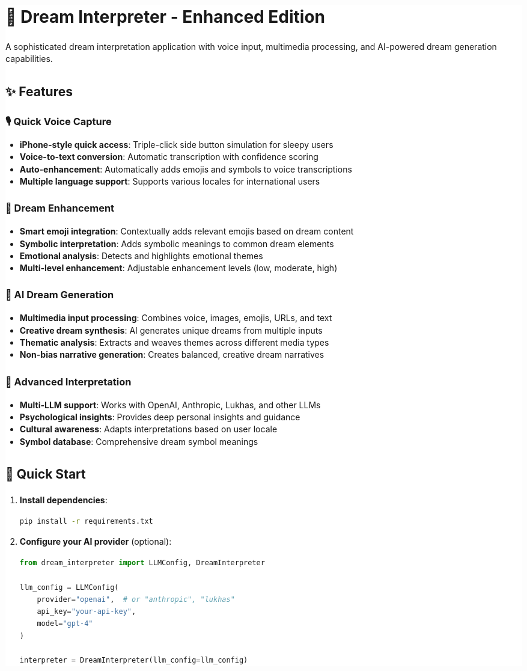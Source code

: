 # 🌙 Dream Interpreter - Enhanced Edition

A sophisticated dream interpretation application with voice input, multimedia processing, and AI-powered dream generation capabilities.

## ✨ Features

### 🎙️ Quick Voice Capture
- **iPhone-style quick access**: Triple-click side button simulation for sleepy users
- **Voice-to-text conversion**: Automatic transcription with confidence scoring
- **Auto-enhancement**: Automatically adds emojis and symbols to voice transcriptions
- **Multiple language support**: Supports various locales for international users

### 🎨 Dream Enhancement
- **Smart emoji integration**: Contextually adds relevant emojis based on dream content
- **Symbolic interpretation**: Adds symbolic meanings to common dream elements
- **Emotional analysis**: Detects and highlights emotional themes
- **Multi-level enhancement**: Adjustable enhancement levels (low, moderate, high)

### 🤖 AI Dream Generation
- **Multimedia input processing**: Combines voice, images, emojis, URLs, and text
- **Creative dream synthesis**: AI generates unique dreams from multiple inputs
- **Thematic analysis**: Extracts and weaves themes across different media types
- **Non-bias narrative generation**: Creates balanced, creative dream narratives

### 🔮 Advanced Interpretation
- **Multi-LLM support**: Works with OpenAI, Anthropic, Lukhas, and other LLMs
- **Psychological insights**: Provides deep personal insights and guidance
- **Cultural awareness**: Adapts interpretations based on user locale
- **Symbol database**: Comprehensive dream symbol meanings

## 🚀 Quick Start

1. **Install dependencies**:
   ```bash
   pip install -r requirements.txt
   ```

2. **Configure your AI provider** (optional):
   ```python
   from dream_interpreter import LLMConfig, DreamInterpreter
   
   llm_config = LLMConfig(
       provider="openai",  # or "anthropic", "lukhas"
       api_key="your-api-key",
       model="gpt-4"
   )
   
   interpreter = DreamInterpreter(llm_config=llm_config)
   ```
